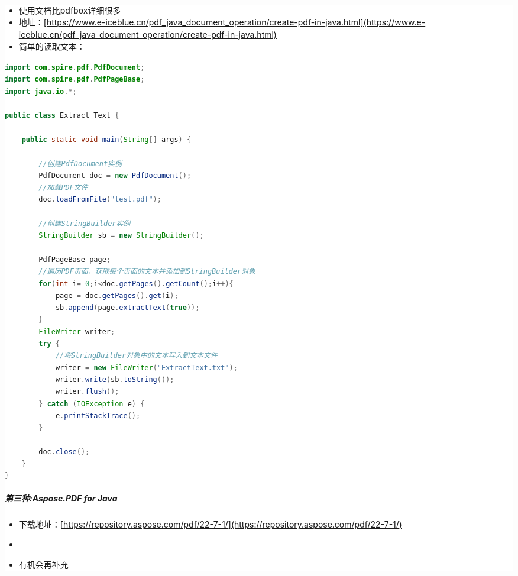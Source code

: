 - 使用文档比pdfbox详细很多
- 地址：[https://www.e-iceblue.cn/pdf_java_document_operation/create-pdf-in-java.html](https://www.e-iceblue.cn/pdf_java_document_operation/create-pdf-in-java.html)
- 简单的读取文本：

```java
import com.spire.pdf.PdfDocument;
import com.spire.pdf.PdfPageBase;
import java.io.*;

public class Extract_Text {

	public static void main(String[] args) {
		
		//创建PdfDocument实例
		PdfDocument doc = new PdfDocument();
		//加载PDF文件
        doc.loadFromFile("test.pdf");

        //创建StringBuilder实例                
        StringBuilder sb = new StringBuilder();   
 
        PdfPageBase page;                
        //遍历PDF页面，获取每个页面的文本并添加到StringBuilder对象
        for(int i= 0;i<doc.getPages().getCount();i++){
            page = doc.getPages().get(i);            
            sb.append(page.extractText(true));
        }
        FileWriter writer;
        try {
        	//将StringBuilder对象中的文本写入到文本文件
            writer = new FileWriter("ExtractText.txt");
            writer.write(sb.toString());
            writer.flush();
        } catch (IOException e) {
            e.printStackTrace();
        }

        doc.close();
	}
}
```

##### 第三种:Aspose.PDF for Java
- 下载地址：[https://repository.aspose.com/pdf/22-7-1/](https://repository.aspose.com/pdf/22-7-1/)
- 

- 有机会再补充
